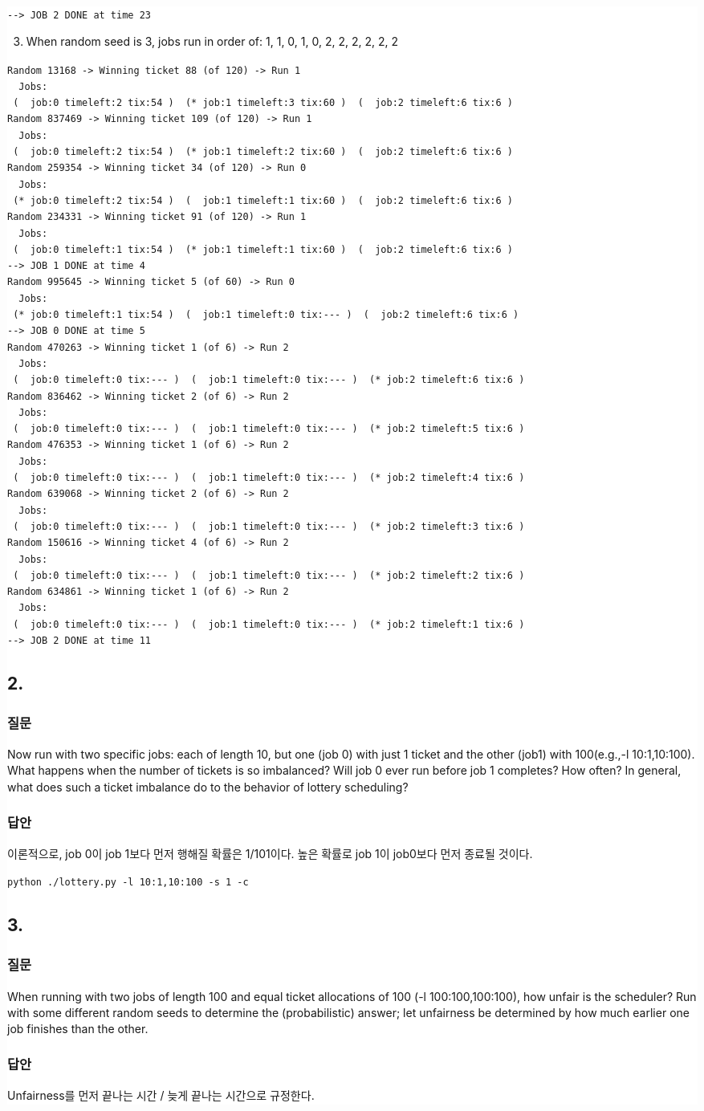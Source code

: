 ```
--> JOB 2 DONE at time 23
```
3. When random seed is 3, jobs run in order of: 1, 1, 0, 1, 0, 2, 2, 2, 2, 2, 2
```
Random 13168 -> Winning ticket 88 (of 120) -> Run 1
  Jobs:
 (  job:0 timeleft:2 tix:54 )  (* job:1 timeleft:3 tix:60 )  (  job:2 timeleft:6 tix:6 )
Random 837469 -> Winning ticket 109 (of 120) -> Run 1
  Jobs:
 (  job:0 timeleft:2 tix:54 )  (* job:1 timeleft:2 tix:60 )  (  job:2 timeleft:6 tix:6 )
Random 259354 -> Winning ticket 34 (of 120) -> Run 0
  Jobs:
 (* job:0 timeleft:2 tix:54 )  (  job:1 timeleft:1 tix:60 )  (  job:2 timeleft:6 tix:6 )
Random 234331 -> Winning ticket 91 (of 120) -> Run 1
  Jobs:
 (  job:0 timeleft:1 tix:54 )  (* job:1 timeleft:1 tix:60 )  (  job:2 timeleft:6 tix:6 )
--> JOB 1 DONE at time 4
Random 995645 -> Winning ticket 5 (of 60) -> Run 0
  Jobs:
 (* job:0 timeleft:1 tix:54 )  (  job:1 timeleft:0 tix:--- )  (  job:2 timeleft:6 tix:6 )
--> JOB 0 DONE at time 5
Random 470263 -> Winning ticket 1 (of 6) -> Run 2
  Jobs:
 (  job:0 timeleft:0 tix:--- )  (  job:1 timeleft:0 tix:--- )  (* job:2 timeleft:6 tix:6 )
Random 836462 -> Winning ticket 2 (of 6) -> Run 2
  Jobs:
 (  job:0 timeleft:0 tix:--- )  (  job:1 timeleft:0 tix:--- )  (* job:2 timeleft:5 tix:6 )
Random 476353 -> Winning ticket 1 (of 6) -> Run 2
  Jobs:
 (  job:0 timeleft:0 tix:--- )  (  job:1 timeleft:0 tix:--- )  (* job:2 timeleft:4 tix:6 )
Random 639068 -> Winning ticket 2 (of 6) -> Run 2
  Jobs:
 (  job:0 timeleft:0 tix:--- )  (  job:1 timeleft:0 tix:--- )  (* job:2 timeleft:3 tix:6 )
Random 150616 -> Winning ticket 4 (of 6) -> Run 2
  Jobs:
 (  job:0 timeleft:0 tix:--- )  (  job:1 timeleft:0 tix:--- )  (* job:2 timeleft:2 tix:6 )
Random 634861 -> Winning ticket 1 (of 6) -> Run 2
  Jobs:
 (  job:0 timeleft:0 tix:--- )  (  job:1 timeleft:0 tix:--- )  (* job:2 timeleft:1 tix:6 )
--> JOB 2 DONE at time 11
```
## 2.
### 질문
Now run with two specific jobs: each of length 10, but one (job 0) with just 1 ticket and the other (job1) with 100(e.g.,-l 10:1,10:100). What happens when the number of tickets is so imbalanced? Will job 0 ever run before job 1 completes? How often? In general, what does such a ticket imbalance do to the behavior of lottery scheduling?
### 답안
이론적으로, job 0이 job 1보다 먼저 행해질 확률은 1/101이다. 높은 확률로 job 1이 job0보다 먼저 종료될 것이다.
```
python ./lottery.py -l 10:1,10:100 -s 1 -c
```
## 3.
### 질문
When running with two jobs of length 100 and equal ticket allocations of 100 (-l 100:100,100:100), how unfair is the scheduler? Run with some different random seeds to determine the (probabilistic) answer; let unfairness be determined by how much earlier one job finishes than the other.
### 답안
Unfairness를 먼저 끝나는 시간 / 늦게 끝나는 시간으로 규정한다.